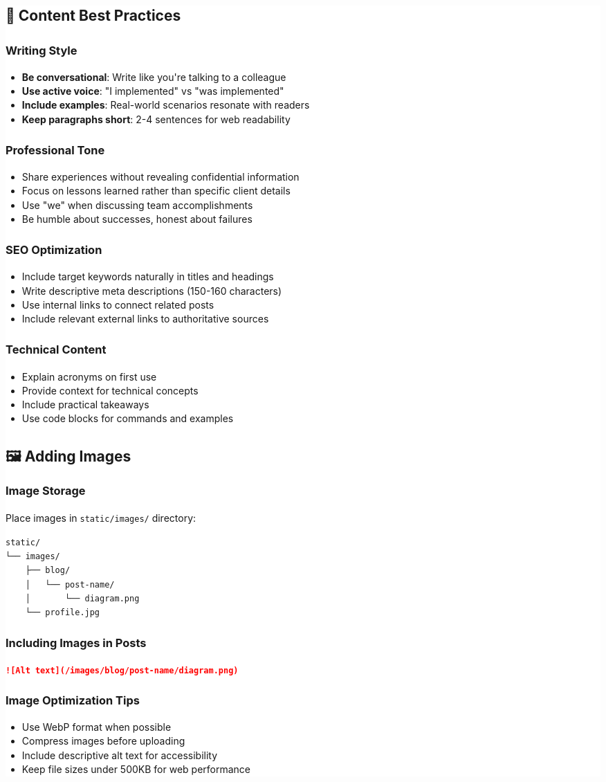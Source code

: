 ## 📱 Content Best Practices

### Writing Style
- **Be conversational**: Write like you're talking to a colleague
- **Use active voice**: "I implemented" vs "was implemented"
- **Include examples**: Real-world scenarios resonate with readers
- **Keep paragraphs short**: 2-4 sentences for web readability

### Professional Tone
- Share experiences without revealing confidential information
- Focus on lessons learned rather than specific client details
- Use "we" when discussing team accomplishments
- Be humble about successes, honest about failures

### SEO Optimization
- Include target keywords naturally in titles and headings
- Write descriptive meta descriptions (150-160 characters)
- Use internal links to connect related posts
- Include relevant external links to authoritative sources

### Technical Content
- Explain acronyms on first use
- Provide context for technical concepts
- Include practical takeaways
- Use code blocks for commands and examples

## 🖼️ Adding Images

### Image Storage
Place images in `static/images/` directory:
```
static/
└── images/
    ├── blog/
    │   └── post-name/
    │       └── diagram.png
    └── profile.jpg
```

### Including Images in Posts
```markdown
![Alt text](/images/blog/post-name/diagram.png)
```

### Image Optimization Tips
- Use WebP format when possible
- Compress images before uploading
- Include descriptive alt text for accessibility
- Keep file sizes under 500KB for web performance
